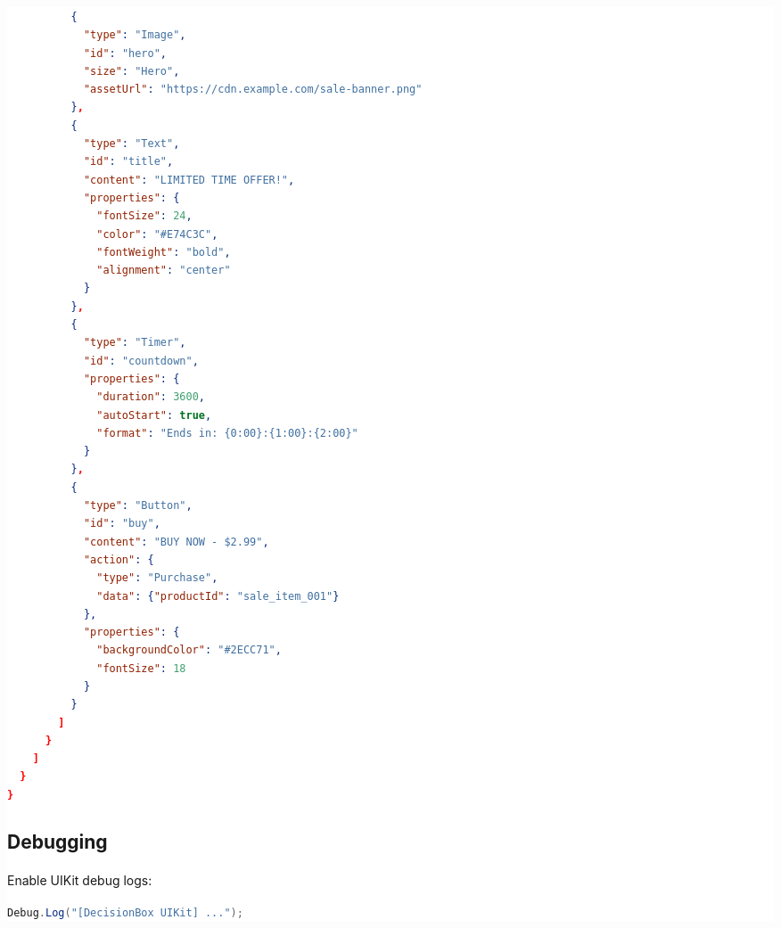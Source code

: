 ```json
          {
            "type": "Image",
            "id": "hero",
            "size": "Hero",
            "assetUrl": "https://cdn.example.com/sale-banner.png"
          },
          {
            "type": "Text",
            "id": "title",
            "content": "LIMITED TIME OFFER!",
            "properties": {
              "fontSize": 24,
              "color": "#E74C3C",
              "fontWeight": "bold",
              "alignment": "center"
            }
          },
          {
            "type": "Timer",
            "id": "countdown",
            "properties": {
              "duration": 3600,
              "autoStart": true,
              "format": "Ends in: {0:00}:{1:00}:{2:00}"
            }
          },
          {
            "type": "Button",
            "id": "buy",
            "content": "BUY NOW - $2.99",
            "action": {
              "type": "Purchase",
              "data": {"productId": "sale_item_001"}
            },
            "properties": {
              "backgroundColor": "#2ECC71",
              "fontSize": 18
            }
          }
        ]
      }
    ]
  }
}
```

## Debugging

Enable UIKit debug logs:
```csharp
Debug.Log("[DecisionBox UIKit] ...");
```
